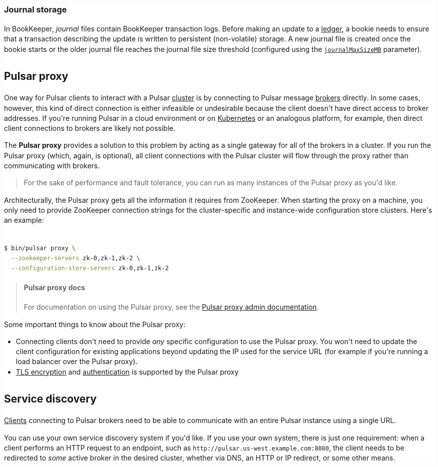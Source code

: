 ### Journal storage

In BookKeeper, *journal* files contain BookKeeper transaction logs. Before making an update to a [ledger](#ledgers), a bookie needs to ensure that a transaction describing the update is written to persistent (non-volatile) storage. A new journal file is created once the bookie starts or the older journal file reaches the journal file size threshold (configured using the [`journalMaxSizeMB`](reference-configuration.md#bookkeeper-journalMaxSizeMB) parameter).

## Pulsar proxy

One way for Pulsar clients to interact with a Pulsar [cluster](#clusters) is by connecting to Pulsar message [brokers](#brokers) directly. In some cases, however, this kind of direct connection is either infeasible or undesirable because the client doesn't have direct access to broker addresses. If you're running Pulsar in a cloud environment or on [Kubernetes](https://kubernetes.io) or an analogous platform, for example, then direct client connections to brokers are likely not possible.

The **Pulsar proxy** provides a solution to this problem by acting as a single gateway for all of the brokers in a cluster. If you run the Pulsar proxy (which, again, is optional), all client connections with the Pulsar cluster will flow through the proxy rather than communicating with brokers.

> For the sake of performance and fault tolerance, you can run as many instances of the Pulsar proxy as you'd like.

Architecturally, the Pulsar proxy gets all the information it requires from ZooKeeper. When starting the proxy on a machine, you only need to provide ZooKeeper connection strings for the cluster-specific and instance-wide configuration store clusters. Here's an example:

```bash

$ bin/pulsar proxy \
  --zookeeper-servers zk-0,zk-1,zk-2 \
  --configuration-store-servers zk-0,zk-1,zk-2

```

> #### Pulsar proxy docs
> For documentation on using the Pulsar proxy, see the [Pulsar proxy admin documentation](administration-proxy.md).


Some important things to know about the Pulsar proxy:

* Connecting clients don't need to provide *any* specific configuration to use the Pulsar proxy. You won't need to update the client configuration for existing applications beyond updating the IP used for the service URL (for example if you're running a load balancer over the Pulsar proxy).
* [TLS encryption](security-tls-transport.md) and [authentication](security-tls-authentication.md) is supported by the Pulsar proxy

## Service discovery

[Clients](getting-started-clients.md) connecting to Pulsar brokers need to be able to communicate with an entire Pulsar instance using a single URL.

You can use your own service discovery system if you'd like. If you use your own system, there is just one requirement: when a client performs an HTTP request to an endpoint, such as `http://pulsar.us-west.example.com:8080`, the client needs to be redirected to *some* active broker in the desired cluster, whether via DNS, an HTTP or IP redirect, or some other means.
